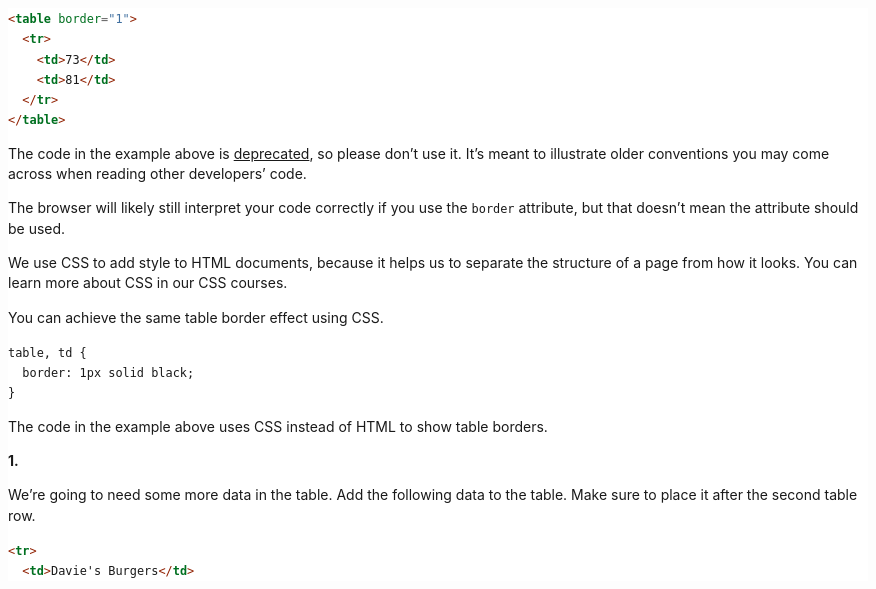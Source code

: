 ``` html
<table border="1">
  <tr>
    <td>73</td>
    <td>81</td>
  </tr>
</table>
```

The code in the example above is
<a href="https://en.wikipedia.org/wiki/Deprecation"
class="e14vpv2g1 gamut-xro1w8-ResetElement-Anchor-AnchorBase e1bhhzie0"
target="_blank" rel="noopener">deprecated</a>, so please don’t use it.
It’s meant to illustrate older conventions you may come across when
reading other developers’ code.

The browser will likely still interpret your code correctly if you use
the `border` attribute, but that doesn’t mean the attribute should be
used.

We use CSS to add style to HTML documents, because it helps us to
separate the structure of a page from how it looks. You can learn more
about CSS in our CSS courses.

You can achieve the same table border effect using CSS.

``` html
table, td {
  border: 1px solid black;
}
```

The code in the example above uses CSS instead of HTML to show table
borders.



**1.**

We’re going to need some more data in the table. Add the following data
to the table. Make sure to place it after the second table row.

``` html
<tr>
  <td>Davie's Burgers</td>
